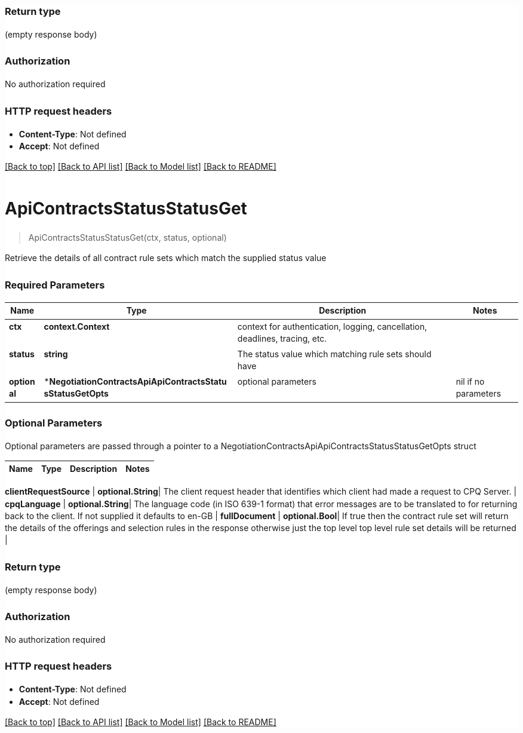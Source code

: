 ### Return type

 (empty response body)

### Authorization

No authorization required

### HTTP request headers

 - **Content-Type**: Not defined
 - **Accept**: Not defined

[[Back to top]](#) [[Back to API list]](../README.md#documentation-for-api-endpoints) [[Back to Model list]](../README.md#documentation-for-models) [[Back to README]](../README.md)

# **ApiContractsStatusStatusGet**
> ApiContractsStatusStatusGet(ctx, status, optional)


Retrieve the details of all contract rule sets which match the supplied status value

### Required Parameters

Name | Type | Description  | Notes
------------- | ------------- | ------------- | -------------
 **ctx** | **context.Context** | context for authentication, logging, cancellation, deadlines, tracing, etc.
  **status** | **string**| The status value which matching rule sets should have | 
 **optional** | ***NegotiationContractsApiApiContractsStatusStatusGetOpts** | optional parameters | nil if no parameters

### Optional Parameters
Optional parameters are passed through a pointer to a NegotiationContractsApiApiContractsStatusStatusGetOpts struct

Name | Type | Description  | Notes
------------- | ------------- | ------------- | -------------

 **clientRequestSource** | **optional.String**| The client request header that identifies which client had made a request to CPQ Server. | 
 **cpqLanguage** | **optional.String**| The language code (in ISO 639-1 format) that error messages are to be translated to for returning back to the client. If not supplied it defaults to en-GB | 
 **fullDocument** | **optional.Bool**| If true then the contract rule set will return the details of the offerings and selection rules in the response otherwise just the top level top level rule set details will be returned | 

### Return type

 (empty response body)

### Authorization

No authorization required

### HTTP request headers

 - **Content-Type**: Not defined
 - **Accept**: Not defined

[[Back to top]](#) [[Back to API list]](../README.md#documentation-for-api-endpoints) [[Back to Model list]](../README.md#documentation-for-models) [[Back to README]](../README.md)

